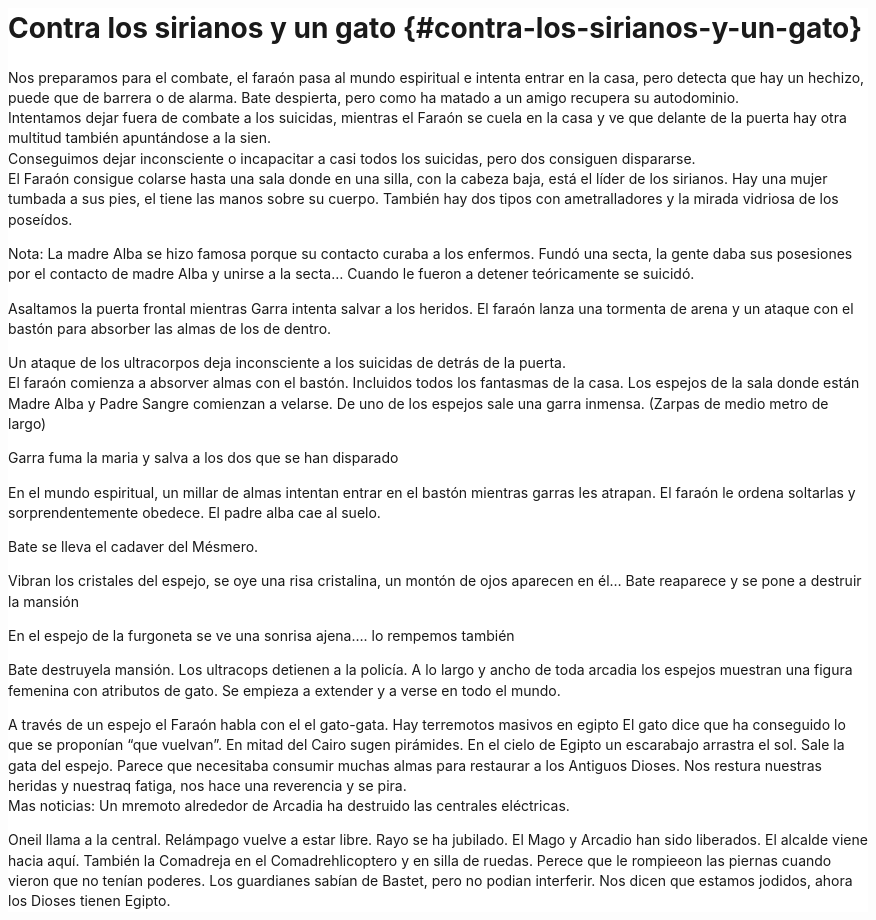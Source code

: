 # Contra los sirianos y un gato {#contra-los-sirianos-y-un-gato}

Nos preparamos para el combate, el faraón pasa al mundo espiritual e intenta entrar en la casa, pero detecta que hay un hechizo, puede que de barrera o de alarma.  Bate despierta, pero como ha matado a un amigo recupera su autodominio.  
Intentamos dejar fuera de combate a los suicidas, mientras el Faraón se cuela en la casa y ve que delante de la puerta hay otra multitud también apuntándose a la sien.  
Conseguimos dejar inconsciente o incapacitar a casi todos los suicidas, pero dos consiguen dispararse.  
El Faraón consigue colarse hasta una sala donde en una silla, con la cabeza baja, está el líder de los sirianos. Hay una mujer tumbada a sus pies, el tiene las manos sobre su cuerpo. También hay dos tipos con ametralladores y la mirada vidriosa de los poseídos.

Nota: La madre Alba se hizo famosa porque su contacto curaba a los enfermos. Fundó una secta, la gente daba sus posesiones por el contacto de madre Alba y unirse a la secta… Cuando le fueron a detener teóricamente se suicidó.

Asaltamos la puerta frontal mientras Garra intenta salvar a los heridos. El faraón lanza una tormenta de arena y un ataque con el bastón para absorber las almas de los de dentro.

Un ataque de los ultracorpos deja inconsciente a los suicidas de detrás de la puerta.  
El faraón comienza a absorver almas con el bastón. Incluidos todos los fantasmas de la casa. Los espejos de la sala donde están Madre Alba y Padre Sangre comienzan a velarse.  De uno de los espejos sale una garra inmensa. (Zarpas de medio metro de largo) 

Garra fuma la maria y salva a los dos que se han disparado

En el mundo espiritual, un millar de almas intentan entrar en el bastón mientras garras les atrapan. El faraón le ordena soltarlas y sorprendentemente obedece. El padre alba cae al suelo. 

Bate se lleva el cadaver del Mésmero.

Vibran los cristales del espejo, se oye una risa cristalina, un montón de ojos aparecen en él… Bate reaparece y se pone a destruir la mansión

En el espejo de la furgoneta se ve una sonrisa ajena…. lo rempemos también

Bate destruyela mansión. Los ultracops detienen a la policía. A lo largo y ancho de toda arcadia los espejos muestran una figura femenina con atributos de gato. Se empieza a extender y a verse en todo el mundo.

A través de un espejo el Faraón habla con el el gato-gata.  Hay terremotos masivos en egipto El gato dice que ha conseguido lo que se proponían “que vuelvan”. En mitad del Cairo sugen pirámides. En el cielo de Egipto  un escarabajo arrastra el sol. Sale la gata del espejo.  Parece que necesitaba consumir muchas almas para restaurar a los Antiguos Dioses.  Nos restura nuestras heridas y nuestraq fatiga, nos hace una reverencia y se pira.  
Mas noticias: Un mremoto alrededor de Arcadia ha destruido las centrales eléctricas. 

Oneil llama a la central. Relámpago vuelve a estar libre. Rayo se ha jubilado. El Mago y Arcadio han sido liberados. El alcalde viene hacia aquí. También la Comadreja en el Comadrehlicoptero y en silla de ruedas. Perece que le rompieeon las piernas cuando vieron que no tenían poderes. Los guardianes sabían de Bastet, pero no podian interferir. Nos dicen que estamos jodidos, ahora los Dioses tienen Egipto.
